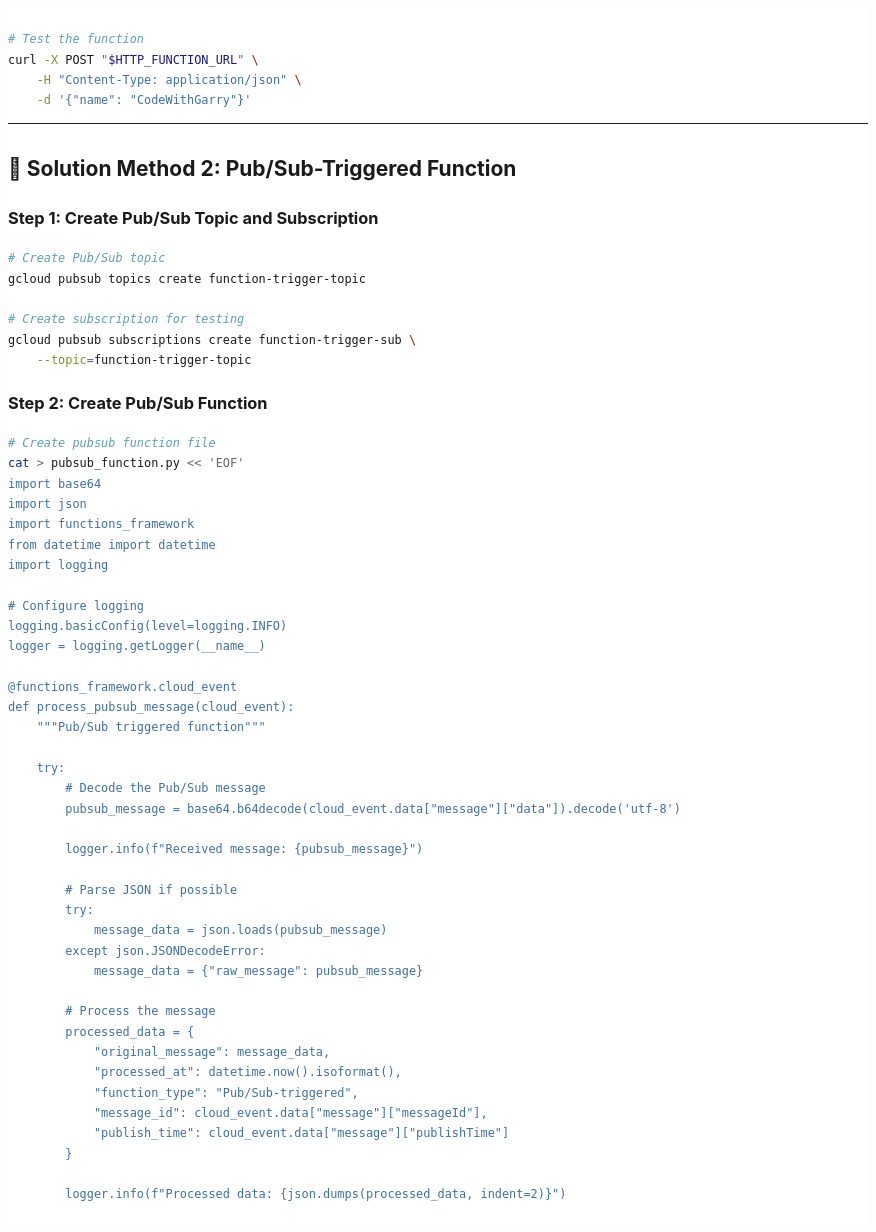 ```bash

# Test the function
curl -X POST "$HTTP_FUNCTION_URL" \
    -H "Content-Type: application/json" \
    -d '{"name": "CodeWithGarry"}'
```

---

## 🚀 Solution Method 2: Pub/Sub-Triggered Function

### Step 1: Create Pub/Sub Topic and Subscription

```bash
# Create Pub/Sub topic
gcloud pubsub topics create function-trigger-topic

# Create subscription for testing
gcloud pubsub subscriptions create function-trigger-sub \
    --topic=function-trigger-topic
```

### Step 2: Create Pub/Sub Function

```bash
# Create pubsub function file
cat > pubsub_function.py << 'EOF'
import base64
import json
import functions_framework
from datetime import datetime
import logging

# Configure logging
logging.basicConfig(level=logging.INFO)
logger = logging.getLogger(__name__)

@functions_framework.cloud_event
def process_pubsub_message(cloud_event):
    """Pub/Sub triggered function"""
    
    try:
        # Decode the Pub/Sub message
        pubsub_message = base64.b64decode(cloud_event.data["message"]["data"]).decode('utf-8')
        
        logger.info(f"Received message: {pubsub_message}")
        
        # Parse JSON if possible
        try:
            message_data = json.loads(pubsub_message)
        except json.JSONDecodeError:
            message_data = {"raw_message": pubsub_message}
        
        # Process the message
        processed_data = {
            "original_message": message_data,
            "processed_at": datetime.now().isoformat(),
            "function_type": "Pub/Sub-triggered",
            "message_id": cloud_event.data["message"]["messageId"],
            "publish_time": cloud_event.data["message"]["publishTime"]
        }
        
        logger.info(f"Processed data: {json.dumps(processed_data, indent=2)}")
        
```